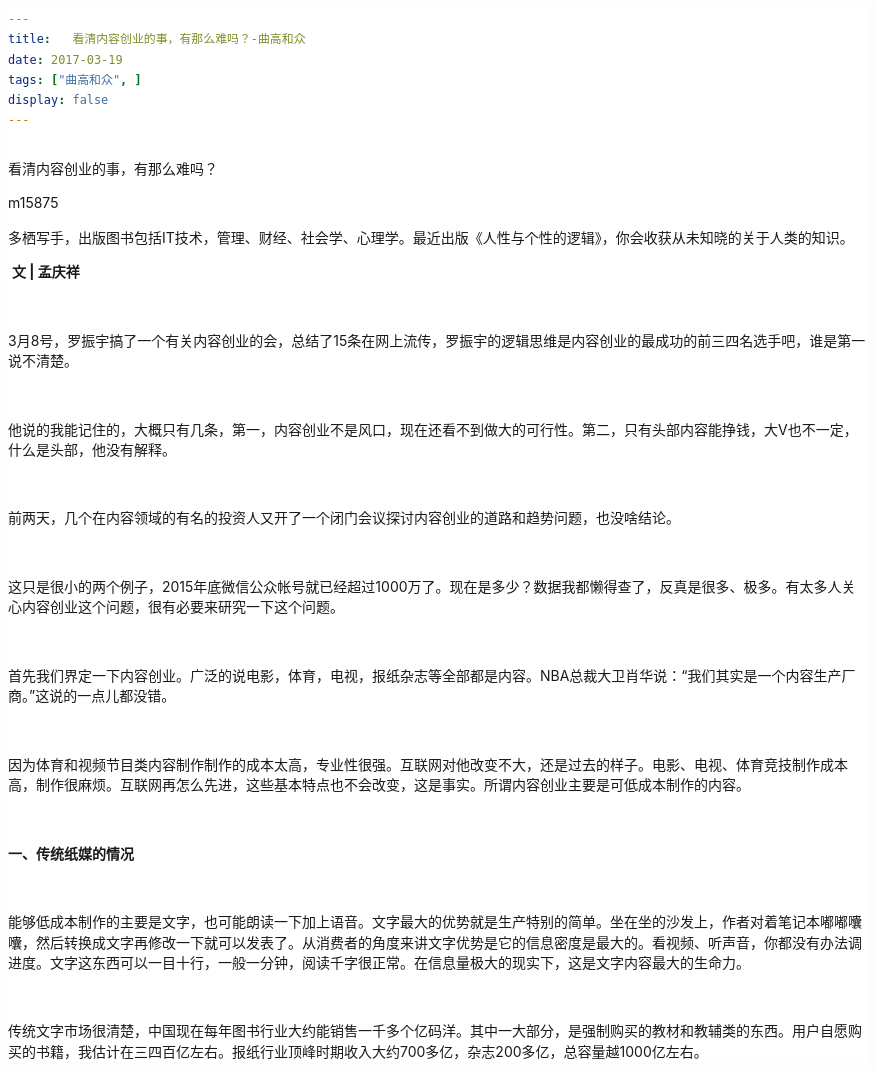 ```yaml
---
title:   看清内容创业的事，有那么难吗？-曲高和众
date: 2017-03-19
tags: ["曲高和众", ]
display: false
---
```



## 



看清内容创业的事，有那么难吗？




m15875




多栖写手，出版图书包括IT技术，管理、财经、社会学、心理学。最近出版《人性与个性的逻辑》，你会收获从未知晓的关于人类的知识。


&nbsp;**文 | 孟庆祥**

&nbsp;

3月8号，罗振宇搞了一个有关内容创业的会，总结了15条在网上流传，罗振宇的逻辑思维是内容创业的最成功的前三四名选手吧，谁是第一说不清楚。

&nbsp;

他说的我能记住的，大概只有几条，第一，内容创业不是风口，现在还看不到做大的可行性。第二，只有头部内容能挣钱，大V也不一定，什么是头部，他没有解释。

&nbsp;

前两天，几个在内容领域的有名的投资人又开了一个闭门会议探讨内容创业的道路和趋势问题，也没啥结论。

&nbsp;

这只是很小的两个例子，2015年底微信公众帐号就已经超过1000万了。现在是多少？数据我都懒得查了，反真是很多、极多。有太多人关心内容创业这个问题，很有必要来研究一下这个问题。

&nbsp;

首先我们界定一下内容创业。广泛的说电影，体育，电视，报纸杂志等全部都是内容。NBA总裁大卫肖华说：“我们其实是一个内容生产厂商。”这说的一点儿都没错。

&nbsp;

因为体育和视频节目类内容制作制作的成本太高，专业性很强。互联网对他改变不大，还是过去的样子。电影、电视、体育竞技制作成本高，制作很麻烦。互联网再怎么先进，这些基本特点也不会改变，这是事实。所谓内容创业主要是可低成本制作的内容。

&nbsp;

**一、传统纸媒的情况**

&nbsp;

能够低成本制作的主要是文字，也可能朗读一下加上语音。文字最大的优势就是生产特别的简单。坐在坐的沙发上，作者对着笔记本嘟嘟囔囔，然后转换成文字再修改一下就可以发表了。从消费者的角度来讲文字优势是它的信息密度是最大的。看视频、听声音，你都没有办法调进度。文字这东西可以一目十行，一般一分钟，阅读千字很正常。在信息量极大的现实下，这是文字内容最大的生命力。

&nbsp;

传统文字市场很清楚，中国现在每年图书行业大约能销售一千多个亿码洋。其中一大部分，是强制购买的教材和教辅类的东西。用户自愿购买的书籍，我估计在三四百亿左右。报纸行业顶峰时期收入大约700多亿，杂志200多亿，总容量越1000亿左右。
